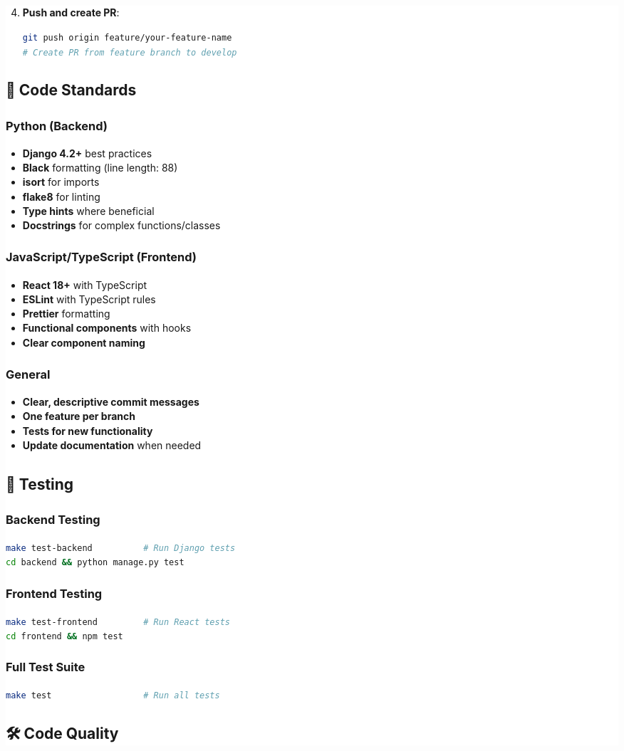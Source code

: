4. **Push and create PR**:
   ```bash
   git push origin feature/your-feature-name
   # Create PR from feature branch to develop
   ```

## 📝 Code Standards

### Python (Backend)
- **Django 4.2+** best practices
- **Black** formatting (line length: 88)
- **isort** for imports
- **flake8** for linting
- **Type hints** where beneficial
- **Docstrings** for complex functions/classes

### JavaScript/TypeScript (Frontend)
- **React 18+** with TypeScript
- **ESLint** with TypeScript rules
- **Prettier** formatting
- **Functional components** with hooks
- **Clear component naming**

### General
- **Clear, descriptive commit messages**
- **One feature per branch**
- **Tests for new functionality**
- **Update documentation** when needed

## 🧪 Testing

### Backend Testing
```bash
make test-backend          # Run Django tests
cd backend && python manage.py test
```

### Frontend Testing
```bash
make test-frontend         # Run React tests
cd frontend && npm test
```

### Full Test Suite
```bash
make test                  # Run all tests
```

## 🛠️ Code Quality
